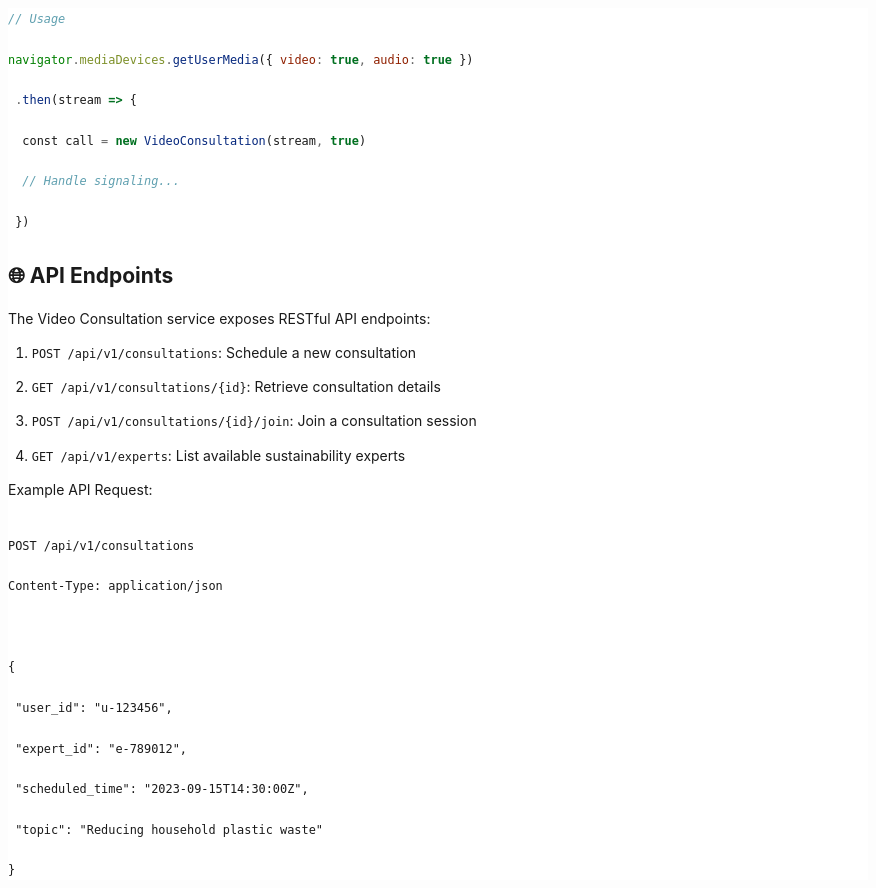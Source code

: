 ```javascript
// Usage

navigator.mediaDevices.getUserMedia({ video: true, audio: true })

 .then(stream => {

  const call = new VideoConsultation(stream, true)

  // Handle signaling...

 })

```



## 🌐 API Endpoints



The Video Consultation service exposes RESTful API endpoints:



1. `POST /api/v1/consultations`: Schedule a new consultation

2. `GET /api/v1/consultations/{id}`: Retrieve consultation details

3. `POST /api/v1/consultations/{id}/join`: Join a consultation session

4. `GET /api/v1/experts`: List available sustainability experts



Example API Request:

```http

POST /api/v1/consultations

Content-Type: application/json



{

 "user_id": "u-123456",

 "expert_id": "e-789012",

 "scheduled_time": "2023-09-15T14:30:00Z",

 "topic": "Reducing household plastic waste"

}

```
